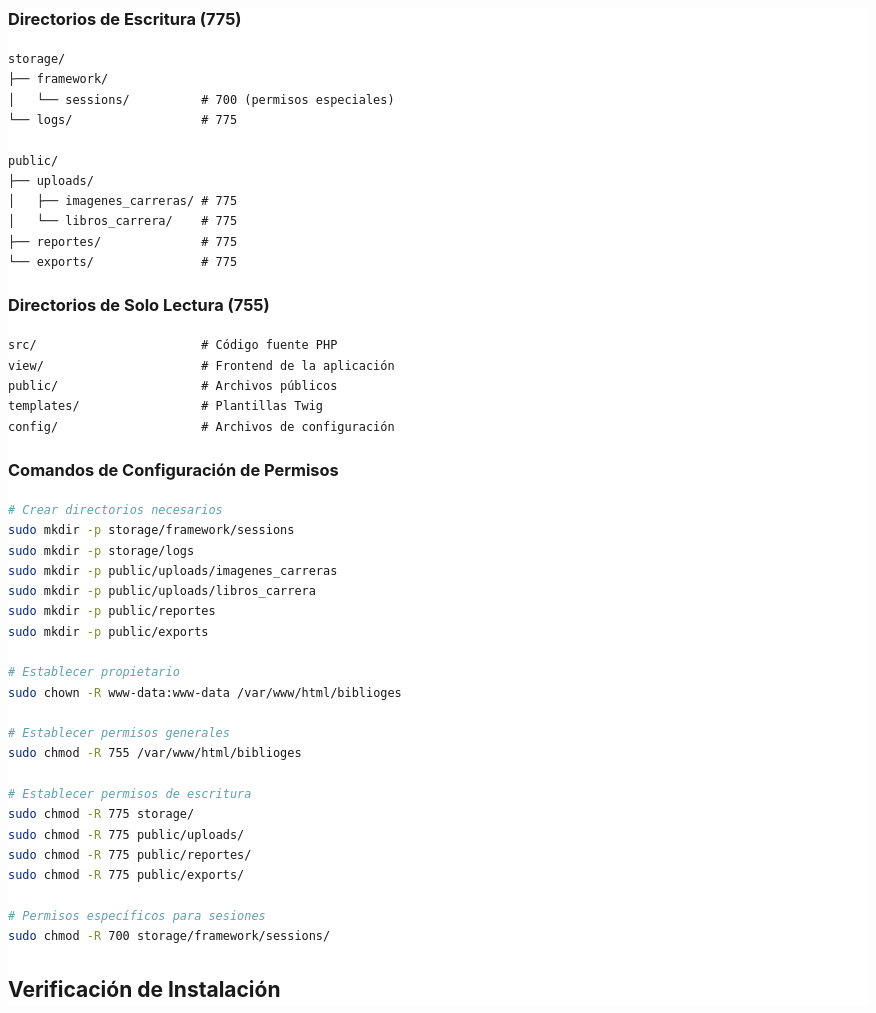 ### Directorios de Escritura (775)
```
storage/
├── framework/
│   └── sessions/          # 700 (permisos especiales)
└── logs/                  # 775

public/
├── uploads/
│   ├── imagenes_carreras/ # 775
│   └── libros_carrera/    # 775
├── reportes/              # 775
└── exports/               # 775
```

### Directorios de Solo Lectura (755)
```
src/                       # Código fuente PHP
view/                      # Frontend de la aplicación
public/                    # Archivos públicos
templates/                 # Plantillas Twig
config/                    # Archivos de configuración
```

### Comandos de Configuración de Permisos
```bash
# Crear directorios necesarios
sudo mkdir -p storage/framework/sessions
sudo mkdir -p storage/logs
sudo mkdir -p public/uploads/imagenes_carreras
sudo mkdir -p public/uploads/libros_carrera
sudo mkdir -p public/reportes
sudo mkdir -p public/exports

# Establecer propietario
sudo chown -R www-data:www-data /var/www/html/biblioges

# Establecer permisos generales
sudo chmod -R 755 /var/www/html/biblioges

# Establecer permisos de escritura
sudo chmod -R 775 storage/
sudo chmod -R 775 public/uploads/
sudo chmod -R 775 public/reportes/
sudo chmod -R 775 public/exports/

# Permisos específicos para sesiones
sudo chmod -R 700 storage/framework/sessions/
```

## Verificación de Instalación

